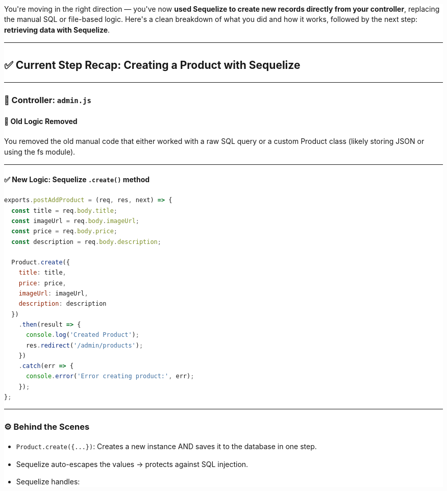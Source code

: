 You're moving in the right direction — you've now **used Sequelize to create new records directly from your controller**, replacing the manual SQL or file-based logic. Here's a clean breakdown of what you did and how it works, followed by the next step: **retrieving data with Sequelize**.

---

## ✅ Current Step Recap: Creating a Product with Sequelize

---

### 🧾 Controller: `admin.js`

#### 🚫 Old Logic Removed

You removed the old manual code that either worked with a raw SQL query or a custom Product class (likely storing JSON or using the fs module).

---

#### ✅ New Logic: Sequelize `.create()` method

```js
exports.postAddProduct = (req, res, next) => {
  const title = req.body.title;
  const imageUrl = req.body.imageUrl;
  const price = req.body.price;
  const description = req.body.description;

  Product.create({
    title: title,
    price: price,
    imageUrl: imageUrl,
    description: description
  })
    .then(result => {
      console.log('Created Product');
      res.redirect('/admin/products');
    })
    .catch(err => {
      console.error('Error creating product:', err);
    });
};
```

---

### ⚙️ Behind the Scenes

- `Product.create({...})`: Creates a new instance AND saves it to the database in one step.
    
- Sequelize auto-escapes the values → protects against SQL injection.
    
- Sequelize handles:
    